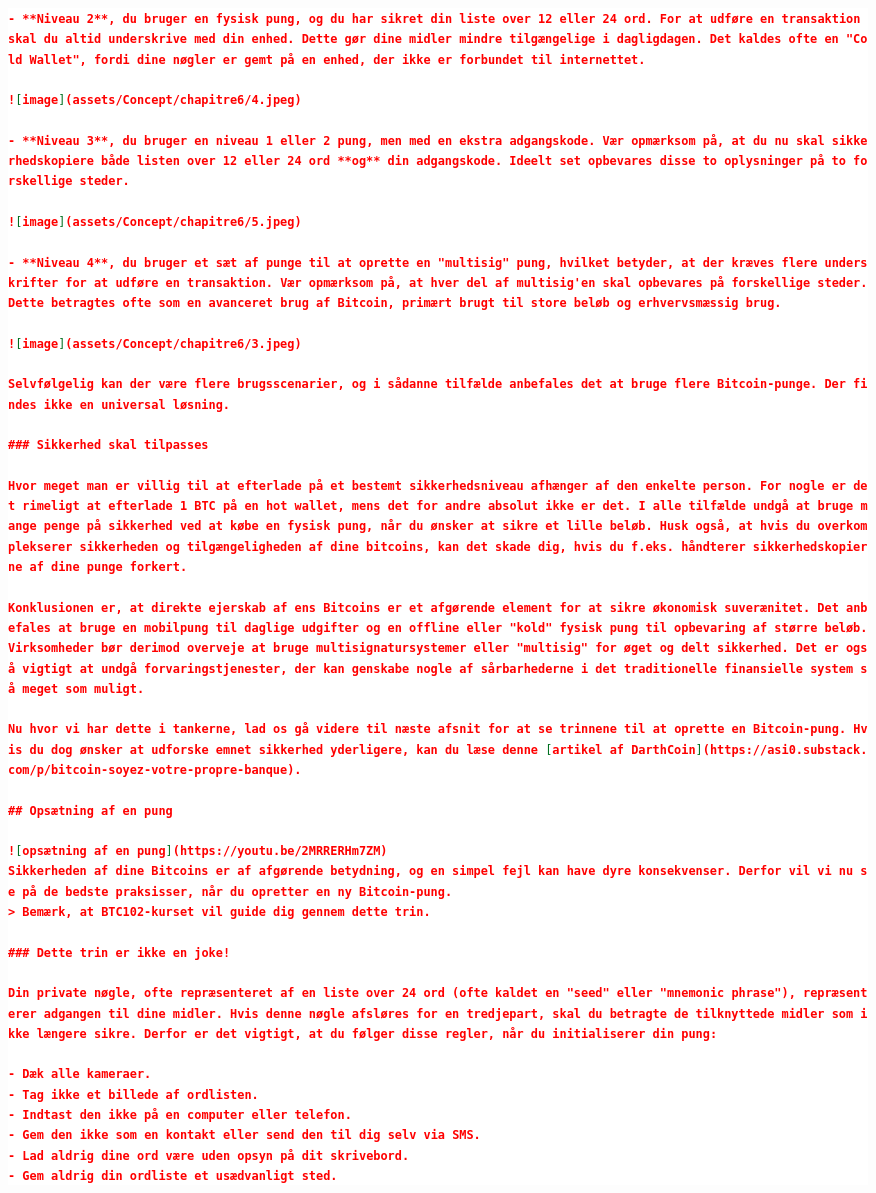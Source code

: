 ```json
- **Niveau 2**, du bruger en fysisk pung, og du har sikret din liste over 12 eller 24 ord. For at udføre en transaktion skal du altid underskrive med din enhed. Dette gør dine midler mindre tilgængelige i dagligdagen. Det kaldes ofte en "Cold Wallet", fordi dine nøgler er gemt på en enhed, der ikke er forbundet til internettet.

![image](assets/Concept/chapitre6/4.jpeg)

- **Niveau 3**, du bruger en niveau 1 eller 2 pung, men med en ekstra adgangskode. Vær opmærksom på, at du nu skal sikkerhedskopiere både listen over 12 eller 24 ord **og** din adgangskode. Ideelt set opbevares disse to oplysninger på to forskellige steder.

![image](assets/Concept/chapitre6/5.jpeg)

- **Niveau 4**, du bruger et sæt af punge til at oprette en "multisig" pung, hvilket betyder, at der kræves flere underskrifter for at udføre en transaktion. Vær opmærksom på, at hver del af multisig'en skal opbevares på forskellige steder. Dette betragtes ofte som en avanceret brug af Bitcoin, primært brugt til store beløb og erhvervsmæssig brug.

![image](assets/Concept/chapitre6/3.jpeg)

Selvfølgelig kan der være flere brugsscenarier, og i sådanne tilfælde anbefales det at bruge flere Bitcoin-punge. Der findes ikke en universal løsning.

### Sikkerhed skal tilpasses

Hvor meget man er villig til at efterlade på et bestemt sikkerhedsniveau afhænger af den enkelte person. For nogle er det rimeligt at efterlade 1 BTC på en hot wallet, mens det for andre absolut ikke er det. I alle tilfælde undgå at bruge mange penge på sikkerhed ved at købe en fysisk pung, når du ønsker at sikre et lille beløb. Husk også, at hvis du overkomplekserer sikkerheden og tilgængeligheden af dine bitcoins, kan det skade dig, hvis du f.eks. håndterer sikkerhedskopierne af dine punge forkert.

Konklusionen er, at direkte ejerskab af ens Bitcoins er et afgørende element for at sikre økonomisk suverænitet. Det anbefales at bruge en mobilpung til daglige udgifter og en offline eller "kold" fysisk pung til opbevaring af større beløb. Virksomheder bør derimod overveje at bruge multisignatursystemer eller "multisig" for øget og delt sikkerhed. Det er også vigtigt at undgå forvaringstjenester, der kan genskabe nogle af sårbarhederne i det traditionelle finansielle system så meget som muligt.

Nu hvor vi har dette i tankerne, lad os gå videre til næste afsnit for at se trinnene til at oprette en Bitcoin-pung. Hvis du dog ønsker at udforske emnet sikkerhed yderligere, kan du læse denne [artikel af DarthCoin](https://asi0.substack.com/p/bitcoin-soyez-votre-propre-banque).

## Opsætning af en pung

![opsætning af en pung](https://youtu.be/2MRRERHm7ZM)
Sikkerheden af dine Bitcoins er af afgørende betydning, og en simpel fejl kan have dyre konsekvenser. Derfor vil vi nu se på de bedste praksisser, når du opretter en ny Bitcoin-pung.
> Bemærk, at BTC102-kurset vil guide dig gennem dette trin.

### Dette trin er ikke en joke!

Din private nøgle, ofte repræsenteret af en liste over 24 ord (ofte kaldet en "seed" eller "mnemonic phrase"), repræsenterer adgangen til dine midler. Hvis denne nøgle afsløres for en tredjepart, skal du betragte de tilknyttede midler som ikke længere sikre. Derfor er det vigtigt, at du følger disse regler, når du initialiserer din pung:

- Dæk alle kameraer.
- Tag ikke et billede af ordlisten.
- Indtast den ikke på en computer eller telefon.
- Gem den ikke som en kontakt eller send den til dig selv via SMS.
- Lad aldrig dine ord være uden opsyn på dit skrivebord.
- Gem aldrig din ordliste et usædvanligt sted.
```